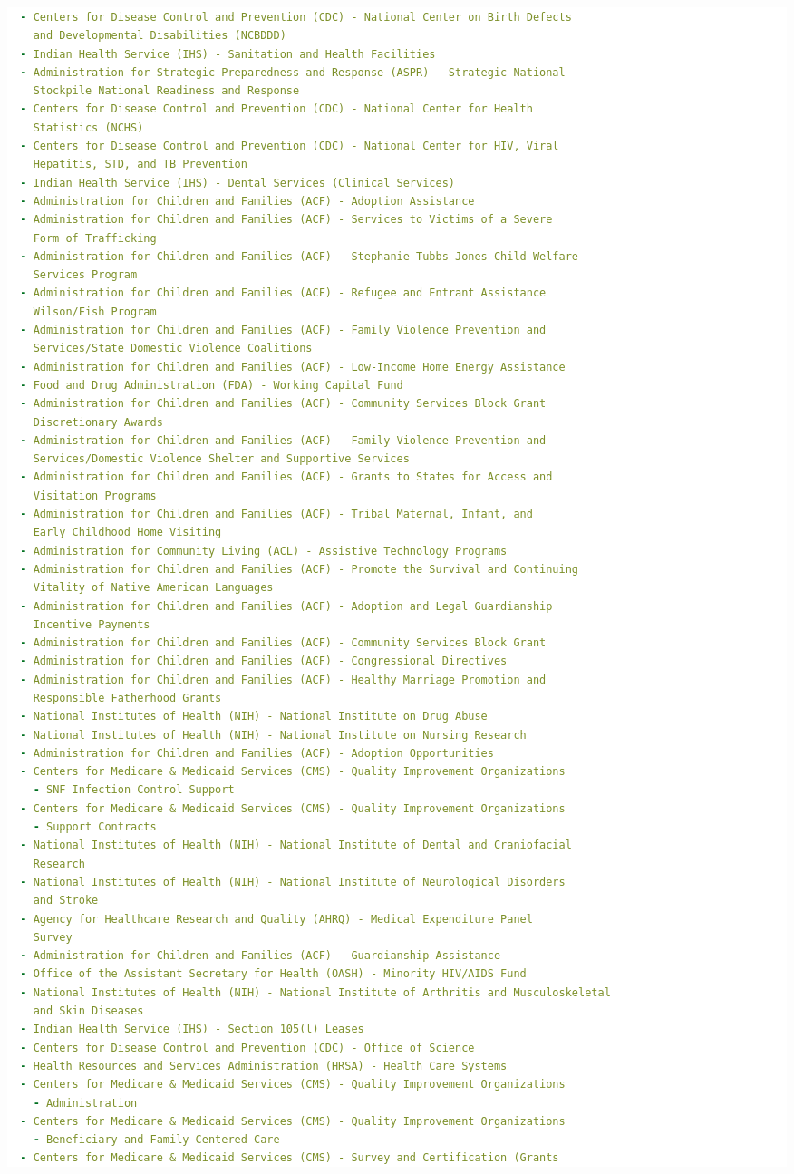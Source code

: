 ```yaml
  - Centers for Disease Control and Prevention (CDC) - National Center on Birth Defects
    and Developmental Disabilities (NCBDDD)
  - Indian Health Service (IHS) - Sanitation and Health Facilities
  - Administration for Strategic Preparedness and Response (ASPR) - Strategic National
    Stockpile National Readiness and Response
  - Centers for Disease Control and Prevention (CDC) - National Center for Health
    Statistics (NCHS)
  - Centers for Disease Control and Prevention (CDC) - National Center for HIV, Viral
    Hepatitis, STD, and TB Prevention
  - Indian Health Service (IHS) - Dental Services (Clinical Services)
  - Administration for Children and Families (ACF) - Adoption Assistance
  - Administration for Children and Families (ACF) - Services to Victims of a Severe
    Form of Trafficking
  - Administration for Children and Families (ACF) - Stephanie Tubbs Jones Child Welfare
    Services Program
  - Administration for Children and Families (ACF) - Refugee and Entrant Assistance
    Wilson/Fish Program
  - Administration for Children and Families (ACF) - Family Violence Prevention and
    Services/State Domestic Violence Coalitions
  - Administration for Children and Families (ACF) - Low-Income Home Energy Assistance
  - Food and Drug Administration (FDA) - Working Capital Fund
  - Administration for Children and Families (ACF) - Community Services Block Grant
    Discretionary Awards
  - Administration for Children and Families (ACF) - Family Violence Prevention and
    Services/Domestic Violence Shelter and Supportive Services
  - Administration for Children and Families (ACF) - Grants to States for Access and
    Visitation Programs
  - Administration for Children and Families (ACF) - Tribal Maternal, Infant, and
    Early Childhood Home Visiting
  - Administration for Community Living (ACL) - Assistive Technology Programs
  - Administration for Children and Families (ACF) - Promote the Survival and Continuing
    Vitality of Native American Languages
  - Administration for Children and Families (ACF) - Adoption and Legal Guardianship
    Incentive Payments
  - Administration for Children and Families (ACF) - Community Services Block Grant
  - Administration for Children and Families (ACF) - Congressional Directives
  - Administration for Children and Families (ACF) - Healthy Marriage Promotion and
    Responsible Fatherhood Grants
  - National Institutes of Health (NIH) - National Institute on Drug Abuse
  - National Institutes of Health (NIH) - National Institute on Nursing Research
  - Administration for Children and Families (ACF) - Adoption Opportunities
  - Centers for Medicare & Medicaid Services (CMS) - Quality Improvement Organizations
    - SNF Infection Control Support
  - Centers for Medicare & Medicaid Services (CMS) - Quality Improvement Organizations
    - Support Contracts
  - National Institutes of Health (NIH) - National Institute of Dental and Craniofacial
    Research
  - National Institutes of Health (NIH) - National Institute of Neurological Disorders
    and Stroke
  - Agency for Healthcare Research and Quality (AHRQ) - Medical Expenditure Panel
    Survey
  - Administration for Children and Families (ACF) - Guardianship Assistance
  - Office of the Assistant Secretary for Health (OASH) - Minority HIV/AIDS Fund
  - National Institutes of Health (NIH) - National Institute of Arthritis and Musculoskeletal
    and Skin Diseases
  - Indian Health Service (IHS) - Section 105(l) Leases
  - Centers for Disease Control and Prevention (CDC) - Office of Science
  - Health Resources and Services Administration (HRSA) - Health Care Systems
  - Centers for Medicare & Medicaid Services (CMS) - Quality Improvement Organizations
    - Administration
  - Centers for Medicare & Medicaid Services (CMS) - Quality Improvement Organizations
    - Beneficiary and Family Centered Care
  - Centers for Medicare & Medicaid Services (CMS) - Survey and Certification (Grants
```